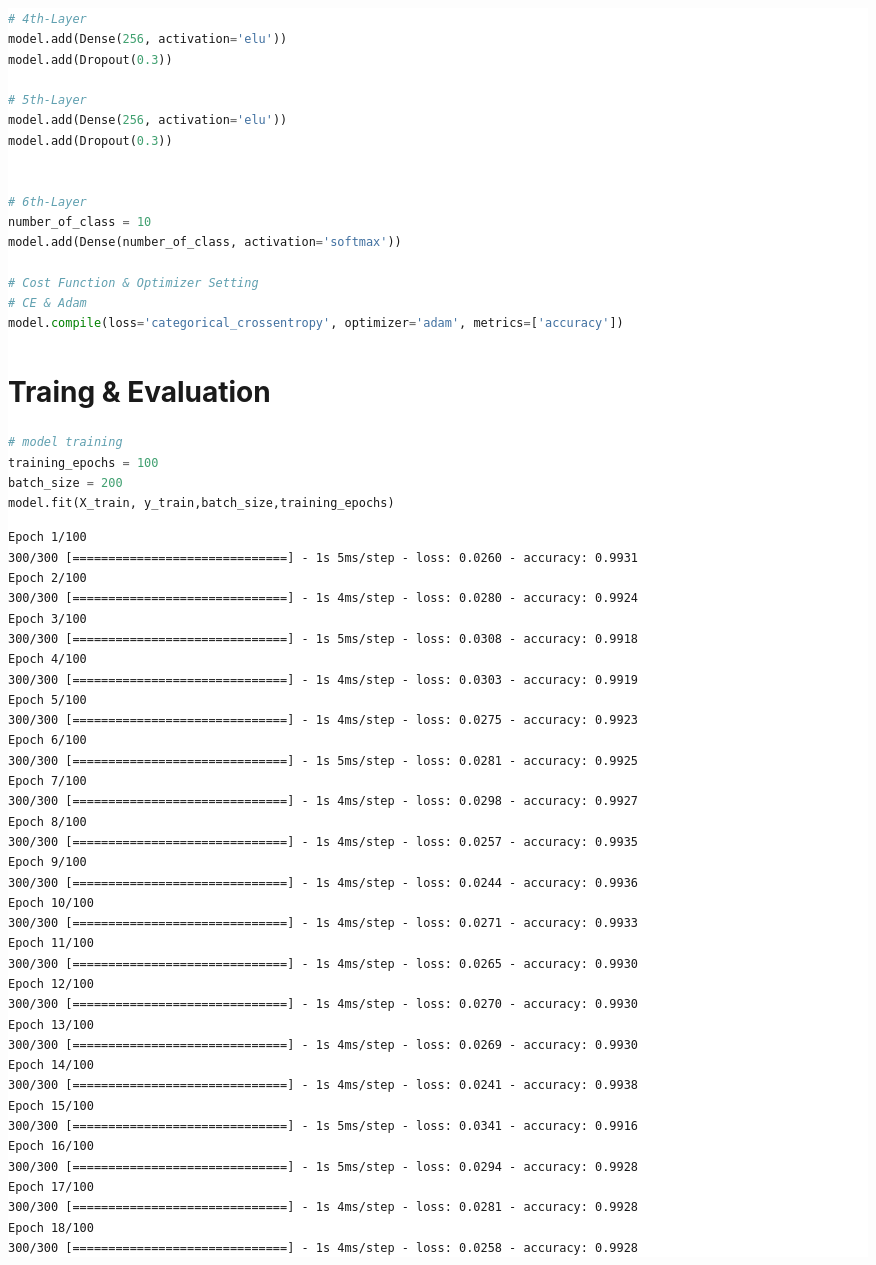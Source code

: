 ```python
# 4th-Layer
model.add(Dense(256, activation='elu'))
model.add(Dropout(0.3))

# 5th-Layer
model.add(Dense(256, activation='elu'))
model.add(Dropout(0.3))


# 6th-Layer
number_of_class = 10 
model.add(Dense(number_of_class, activation='softmax'))  

# Cost Function & Optimizer Setting
# CE & Adam
model.compile(loss='categorical_crossentropy', optimizer='adam', metrics=['accuracy'])
```

# Traing & Evaluation


```python
# model training
training_epochs = 100
batch_size = 200
model.fit(X_train, y_train,batch_size,training_epochs)
```

    Epoch 1/100
    300/300 [==============================] - 1s 5ms/step - loss: 0.0260 - accuracy: 0.9931
    Epoch 2/100
    300/300 [==============================] - 1s 4ms/step - loss: 0.0280 - accuracy: 0.9924
    Epoch 3/100
    300/300 [==============================] - 1s 5ms/step - loss: 0.0308 - accuracy: 0.9918
    Epoch 4/100
    300/300 [==============================] - 1s 4ms/step - loss: 0.0303 - accuracy: 0.9919
    Epoch 5/100
    300/300 [==============================] - 1s 4ms/step - loss: 0.0275 - accuracy: 0.9923
    Epoch 6/100
    300/300 [==============================] - 1s 5ms/step - loss: 0.0281 - accuracy: 0.9925
    Epoch 7/100
    300/300 [==============================] - 1s 4ms/step - loss: 0.0298 - accuracy: 0.9927
    Epoch 8/100
    300/300 [==============================] - 1s 4ms/step - loss: 0.0257 - accuracy: 0.9935
    Epoch 9/100
    300/300 [==============================] - 1s 4ms/step - loss: 0.0244 - accuracy: 0.9936
    Epoch 10/100
    300/300 [==============================] - 1s 4ms/step - loss: 0.0271 - accuracy: 0.9933
    Epoch 11/100
    300/300 [==============================] - 1s 4ms/step - loss: 0.0265 - accuracy: 0.9930
    Epoch 12/100
    300/300 [==============================] - 1s 4ms/step - loss: 0.0270 - accuracy: 0.9930
    Epoch 13/100
    300/300 [==============================] - 1s 4ms/step - loss: 0.0269 - accuracy: 0.9930
    Epoch 14/100
    300/300 [==============================] - 1s 4ms/step - loss: 0.0241 - accuracy: 0.9938
    Epoch 15/100
    300/300 [==============================] - 1s 5ms/step - loss: 0.0341 - accuracy: 0.9916
    Epoch 16/100
    300/300 [==============================] - 1s 5ms/step - loss: 0.0294 - accuracy: 0.9928
    Epoch 17/100
    300/300 [==============================] - 1s 4ms/step - loss: 0.0281 - accuracy: 0.9928
    Epoch 18/100
    300/300 [==============================] - 1s 4ms/step - loss: 0.0258 - accuracy: 0.9928